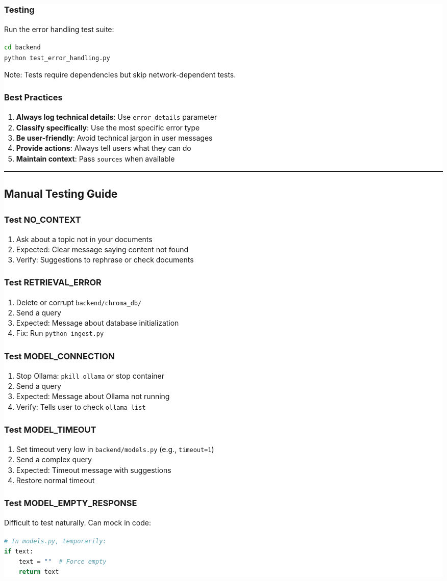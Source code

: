 ### Testing

Run the error handling test suite:
```bash
cd backend
python test_error_handling.py
```

Note: Tests require dependencies but skip network-dependent tests.

### Best Practices

1. **Always log technical details**: Use `error_details` parameter
2. **Classify specifically**: Use the most specific error type
3. **Be user-friendly**: Avoid technical jargon in user messages
4. **Provide actions**: Always tell users what they can do
5. **Maintain context**: Pass `sources` when available

---

## Manual Testing Guide

### Test NO_CONTEXT
1. Ask about a topic not in your documents
2. Expected: Clear message saying content not found
3. Verify: Suggestions to rephrase or check documents

### Test RETRIEVAL_ERROR
1. Delete or corrupt `backend/chroma_db/`
2. Send a query
3. Expected: Message about database initialization
4. Fix: Run `python ingest.py`

### Test MODEL_CONNECTION
1. Stop Ollama: `pkill ollama` or stop container
2. Send a query
3. Expected: Message about Ollama not running
4. Verify: Tells user to check `ollama list`

### Test MODEL_TIMEOUT
1. Set timeout very low in `backend/models.py` (e.g., `timeout=1`)
2. Send a complex query
3. Expected: Timeout message with suggestions
4. Restore normal timeout

### Test MODEL_EMPTY_RESPONSE
Difficult to test naturally. Can mock in code:
```python
# In models.py, temporarily:
if text:
    text = ""  # Force empty
    return text
```
